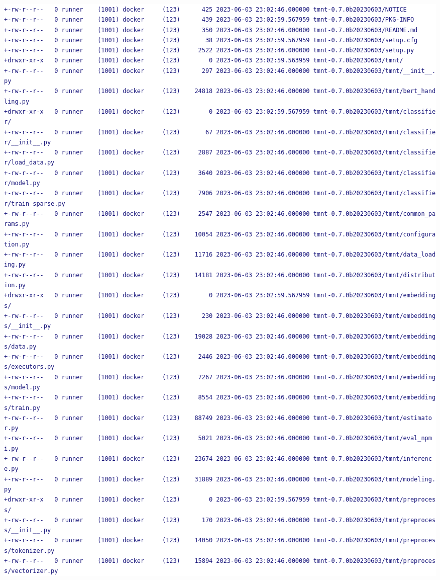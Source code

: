 ```diff
+-rw-r--r--   0 runner    (1001) docker     (123)      425 2023-06-03 23:02:46.000000 tmnt-0.7.0b20230603/NOTICE
+-rw-r--r--   0 runner    (1001) docker     (123)      439 2023-06-03 23:02:59.567959 tmnt-0.7.0b20230603/PKG-INFO
+-rw-r--r--   0 runner    (1001) docker     (123)      350 2023-06-03 23:02:46.000000 tmnt-0.7.0b20230603/README.md
+-rw-r--r--   0 runner    (1001) docker     (123)       38 2023-06-03 23:02:59.567959 tmnt-0.7.0b20230603/setup.cfg
+-rw-r--r--   0 runner    (1001) docker     (123)     2522 2023-06-03 23:02:46.000000 tmnt-0.7.0b20230603/setup.py
+drwxr-xr-x   0 runner    (1001) docker     (123)        0 2023-06-03 23:02:59.563959 tmnt-0.7.0b20230603/tmnt/
+-rw-r--r--   0 runner    (1001) docker     (123)      297 2023-06-03 23:02:46.000000 tmnt-0.7.0b20230603/tmnt/__init__.py
+-rw-r--r--   0 runner    (1001) docker     (123)    24818 2023-06-03 23:02:46.000000 tmnt-0.7.0b20230603/tmnt/bert_handling.py
+drwxr-xr-x   0 runner    (1001) docker     (123)        0 2023-06-03 23:02:59.567959 tmnt-0.7.0b20230603/tmnt/classifier/
+-rw-r--r--   0 runner    (1001) docker     (123)       67 2023-06-03 23:02:46.000000 tmnt-0.7.0b20230603/tmnt/classifier/__init__.py
+-rw-r--r--   0 runner    (1001) docker     (123)     2887 2023-06-03 23:02:46.000000 tmnt-0.7.0b20230603/tmnt/classifier/load_data.py
+-rw-r--r--   0 runner    (1001) docker     (123)     3640 2023-06-03 23:02:46.000000 tmnt-0.7.0b20230603/tmnt/classifier/model.py
+-rw-r--r--   0 runner    (1001) docker     (123)     7906 2023-06-03 23:02:46.000000 tmnt-0.7.0b20230603/tmnt/classifier/train_sparse.py
+-rw-r--r--   0 runner    (1001) docker     (123)     2547 2023-06-03 23:02:46.000000 tmnt-0.7.0b20230603/tmnt/common_params.py
+-rw-r--r--   0 runner    (1001) docker     (123)    10054 2023-06-03 23:02:46.000000 tmnt-0.7.0b20230603/tmnt/configuration.py
+-rw-r--r--   0 runner    (1001) docker     (123)    11716 2023-06-03 23:02:46.000000 tmnt-0.7.0b20230603/tmnt/data_loading.py
+-rw-r--r--   0 runner    (1001) docker     (123)    14181 2023-06-03 23:02:46.000000 tmnt-0.7.0b20230603/tmnt/distribution.py
+drwxr-xr-x   0 runner    (1001) docker     (123)        0 2023-06-03 23:02:59.567959 tmnt-0.7.0b20230603/tmnt/embeddings/
+-rw-r--r--   0 runner    (1001) docker     (123)      230 2023-06-03 23:02:46.000000 tmnt-0.7.0b20230603/tmnt/embeddings/__init__.py
+-rw-r--r--   0 runner    (1001) docker     (123)    19028 2023-06-03 23:02:46.000000 tmnt-0.7.0b20230603/tmnt/embeddings/data.py
+-rw-r--r--   0 runner    (1001) docker     (123)     2446 2023-06-03 23:02:46.000000 tmnt-0.7.0b20230603/tmnt/embeddings/executors.py
+-rw-r--r--   0 runner    (1001) docker     (123)     7267 2023-06-03 23:02:46.000000 tmnt-0.7.0b20230603/tmnt/embeddings/model.py
+-rw-r--r--   0 runner    (1001) docker     (123)     8554 2023-06-03 23:02:46.000000 tmnt-0.7.0b20230603/tmnt/embeddings/train.py
+-rw-r--r--   0 runner    (1001) docker     (123)    88749 2023-06-03 23:02:46.000000 tmnt-0.7.0b20230603/tmnt/estimator.py
+-rw-r--r--   0 runner    (1001) docker     (123)     5021 2023-06-03 23:02:46.000000 tmnt-0.7.0b20230603/tmnt/eval_npmi.py
+-rw-r--r--   0 runner    (1001) docker     (123)    23674 2023-06-03 23:02:46.000000 tmnt-0.7.0b20230603/tmnt/inference.py
+-rw-r--r--   0 runner    (1001) docker     (123)    31889 2023-06-03 23:02:46.000000 tmnt-0.7.0b20230603/tmnt/modeling.py
+drwxr-xr-x   0 runner    (1001) docker     (123)        0 2023-06-03 23:02:59.567959 tmnt-0.7.0b20230603/tmnt/preprocess/
+-rw-r--r--   0 runner    (1001) docker     (123)      170 2023-06-03 23:02:46.000000 tmnt-0.7.0b20230603/tmnt/preprocess/__init__.py
+-rw-r--r--   0 runner    (1001) docker     (123)    14050 2023-06-03 23:02:46.000000 tmnt-0.7.0b20230603/tmnt/preprocess/tokenizer.py
+-rw-r--r--   0 runner    (1001) docker     (123)    15894 2023-06-03 23:02:46.000000 tmnt-0.7.0b20230603/tmnt/preprocess/vectorizer.py
```